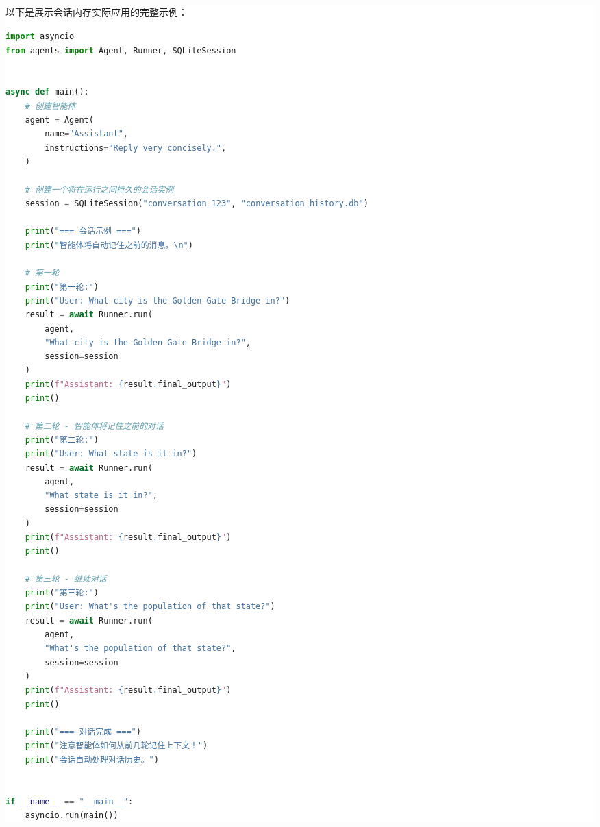 以下是展示会话内存实际应用的完整示例：

```python
import asyncio
from agents import Agent, Runner, SQLiteSession


async def main():
    # 创建智能体
    agent = Agent(
        name="Assistant",
        instructions="Reply very concisely.",
    )

    # 创建一个将在运行之间持久的会话实例
    session = SQLiteSession("conversation_123", "conversation_history.db")

    print("=== 会话示例 ===")
    print("智能体将自动记住之前的消息。\n")

    # 第一轮
    print("第一轮:")
    print("User: What city is the Golden Gate Bridge in?")
    result = await Runner.run(
        agent,
        "What city is the Golden Gate Bridge in?",
        session=session
    )
    print(f"Assistant: {result.final_output}")
    print()

    # 第二轮 - 智能体将记住之前的对话
    print("第二轮:")
    print("User: What state is it in?")
    result = await Runner.run(
        agent,
        "What state is it in?",
        session=session
    )
    print(f"Assistant: {result.final_output}")
    print()

    # 第三轮 - 继续对话
    print("第三轮:")
    print("User: What's the population of that state?")
    result = await Runner.run(
        agent,
        "What's the population of that state?",
        session=session
    )
    print(f"Assistant: {result.final_output}")
    print()

    print("=== 对话完成 ===")
    print("注意智能体如何从前几轮记住上下文！")
    print("会话自动处理对话历史。")


if __name__ == "__main__":
    asyncio.run(main())
```
